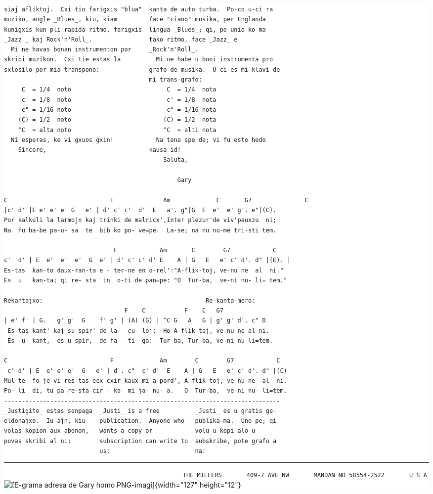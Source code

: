     siaj afliktoj.  Cxi tio farigxis "blua"  kanta de auto turba.  Po-co u-ci ra
    muziko, angle _Blues_, kiu, kiam         face "ciano" musika, per Englanda
    kunigxis kun pli rapida ritmo, farigxis  lingua _Blues_; qi, po unio ko ma
    _Jazz _ kaj Rock'n'Roll_.                tako ritmo, face _Jazz_ e
      Mi ne havas bonan instrumenton por     _Rock'n'Roll_.
    skribi muzikon.  Cxi tie estas la          Mi ne habe u boni instrumenta pro
    sxlosilo por mia transpono:              grafo de musika.  U-ci es mi klavi de
                                             mi trans-grafo:
         C  = 1/4  noto                           C  = 1/4  nota
         c' = 1/8  noto                           c' = 1/8  nota
         c" = 1/16 noto                           c" = 1/16 nota
        (C) = 1/2  noto                          (C) = 1/2  nota
        ^C  = alta noto                          ^C  = alti nota
      Ni esperas, ke vi gxuos gxin!            Na tena spe de; vi fu este hedo
        Sincere,                             kausa id!
                                                 Saluta,

                                                     Gary

    C                             F              Am             C       G7               C
    |c' d' |E e' e' e' G   e' | d' c' c'  d'  E   a'. g"|G  E  e'  e' g'. e"|(C).
    Por kalkuli la larmojn kaj trinki de malricx',Inter plezur'de viv'pauxzu  ni;
    Na  fu ha-be pa-u- sa  te  bib ko po- ve=pe.  La-se; na nu nu-me tri-sti tem.

                                   F            Am       C        G7            C
    c'  d' | E  e'  e'  e'  G  e' | d' c' c' d' E    A | G   E   e' c' d'. d" |(E). |
    Es-tas  kan-to daux-ran-ta e - ter-ne en o-rel':"A-flik-toj, ve-nu ne  al  ni."
    Es  u   kan-ta; qi re- sta  in  o-ti de pan=pe: "O  Tur-ba,  ve-ni nu- li= tem."

    Rekantajxo:                                              Re-kanta-mero:
                                      F    C           F    C   G7
    | e' f' | G.   g' g'  G    f' g' | (A) (G) | ^C G   A   G | g' g' d'. c" D
     Es-tas kant' kaj su-spir' de la - cu- loj:  Ho A-flik-toj, ve-nu ne al ni.
     Es  u  kant,  es u spir,  de fa - ti- ga:  Tur-ba, Tur-ba, ve-ni nu-li=tem.

    C                             F             Am        C        G7            C
     c' d' | E  e' e' e'  G   e' | d'. c"  c' d'  E    A | G   E   e' c' d'. d" |(C)
    Mul-te- fo-je vi res-tas ecx cxir-kaux mi-a pord', A-flik-toj, ve-nu ne  al  ni.
    Po- li  di, tu pa re-sta cir - ka  mi ja- nu- a.   O  Tur-ba,  ve-ni nu- li=tem.
    ------------------------------------------------------------------------------
    _Justigite_ estas senpaga  _Justi_ is a free          _Justi_ es u gratis ge-
    eldonajxo.  Iu ajn, kiu    publication.  Anyone who   publika-ma.  Uno-pe; qi
    volas kopion aux abonon,   wants a copy or            volu u kopi alo u
    povas skribi al ni:        subscription can write to  subskribe, pote grafo a
                               us:                        na:

  ------------------------------------------------- ---------------------------------------------------------------------------------
  `                                             `   `       THE MILLERS       409-7 AVE NW       MANDAN ND 58554-2522       U S A`\
                                                    ![\[E-grama adresa de Gary homo PNG-imagi\]](../pic/emailgary.png){width="127"
                                                    height="12"}
